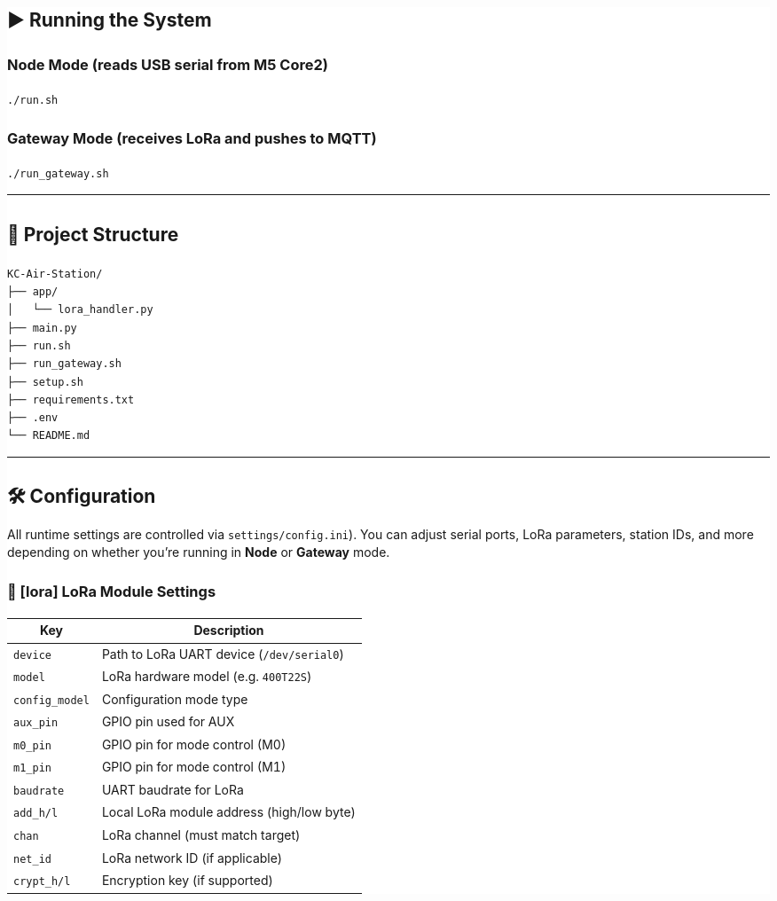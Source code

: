 
## ▶️ Running the System

### Node Mode (reads USB serial from M5 Core2)

```bash
./run.sh
```

### Gateway Mode (receives LoRa and pushes to MQTT)

```bash
./run_gateway.sh
```

---

## 📁 Project Structure

```
KC-Air-Station/
├── app/
│   └── lora_handler.py
├── main.py
├── run.sh
├── run_gateway.sh
├── setup.sh
├── requirements.txt
├── .env
└── README.md
```
---
## 🛠 Configuration

All runtime settings are controlled via `settings/config.ini`). You can adjust serial ports, LoRa parameters, station IDs, and more depending on whether you’re running in **Node** or **Gateway** mode.

### 📡 [lora] LoRa Module Settings

| Key            | Description                              |
|----------------|------------------------------------------|
| `device`       | Path to LoRa UART device (`/dev/serial0`) |
| `model`        | LoRa hardware model (e.g. `400T22S`)     |
| `config_model` | Configuration mode type                  |
| `aux_pin`      | GPIO pin used for AUX                    |
| `m0_pin`       | GPIO pin for mode control (M0)           |
| `m1_pin`       | GPIO pin for mode control (M1)           |
| `baudrate`     | UART baudrate for LoRa                   |
| `add_h/l`      | Local LoRa module address (high/low byte)|
| `chan`         | LoRa channel (must match target)         |
| `net_id`       | LoRa network ID (if applicable)          |
| `crypt_h/l`    | Encryption key (if supported)            |

